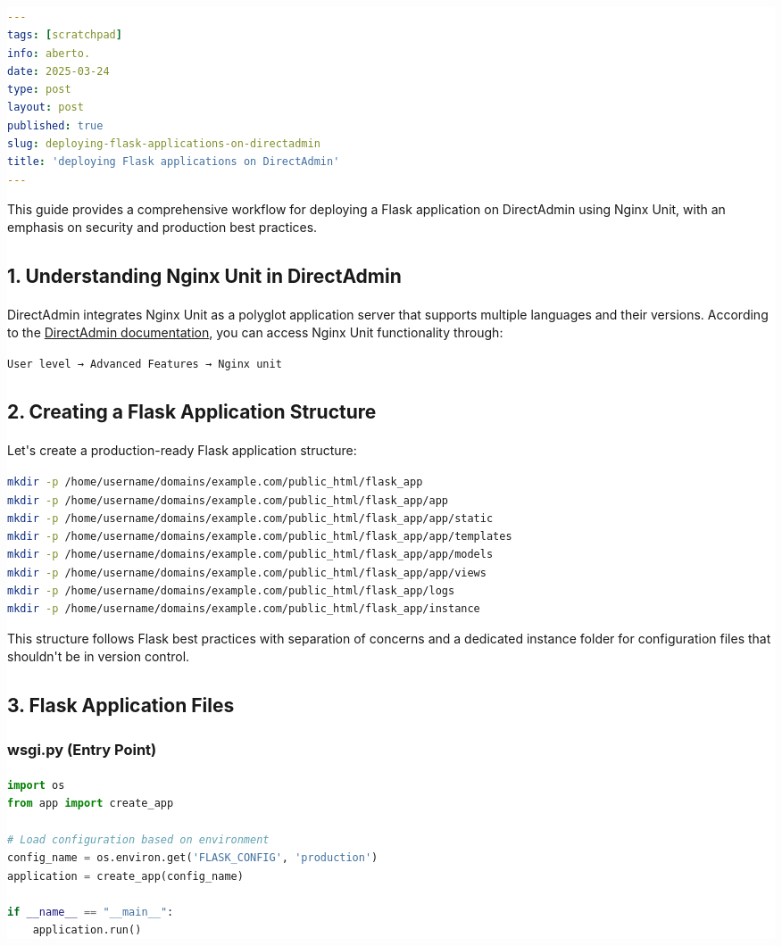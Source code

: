 ```yaml
---
tags: [scratchpad]
info: aberto.
date: 2025-03-24
type: post
layout: post
published: true
slug: deploying-flask-applications-on-directadmin
title: 'deploying Flask applications on DirectAdmin'
---
```

This guide provides a comprehensive workflow for deploying a Flask application on DirectAdmin using Nginx Unit, with an emphasis on security and production best practices.

## 1. Understanding Nginx Unit in DirectAdmin

DirectAdmin integrates Nginx Unit as a polyglot application server that supports multiple languages and their versions. According to the [DirectAdmin documentation](https://docs.directadmin.com/webservices/nginx_unit/), you can access Nginx Unit functionality through:

```
User level → Advanced Features → Nginx unit
```

## 2. Creating a Flask Application Structure

Let's create a production-ready Flask application structure:

```bash
mkdir -p /home/username/domains/example.com/public_html/flask_app
mkdir -p /home/username/domains/example.com/public_html/flask_app/app
mkdir -p /home/username/domains/example.com/public_html/flask_app/app/static
mkdir -p /home/username/domains/example.com/public_html/flask_app/app/templates
mkdir -p /home/username/domains/example.com/public_html/flask_app/app/models
mkdir -p /home/username/domains/example.com/public_html/flask_app/app/views
mkdir -p /home/username/domains/example.com/public_html/flask_app/logs
mkdir -p /home/username/domains/example.com/public_html/flask_app/instance
```

This structure follows Flask best practices with separation of concerns and a dedicated instance folder for configuration files that shouldn't be in version control.

## 3. Flask Application Files

### wsgi.py (Entry Point)
```python
import os
from app import create_app

# Load configuration based on environment
config_name = os.environ.get('FLASK_CONFIG', 'production')
application = create_app(config_name)

if __name__ == "__main__":
    application.run()
```
